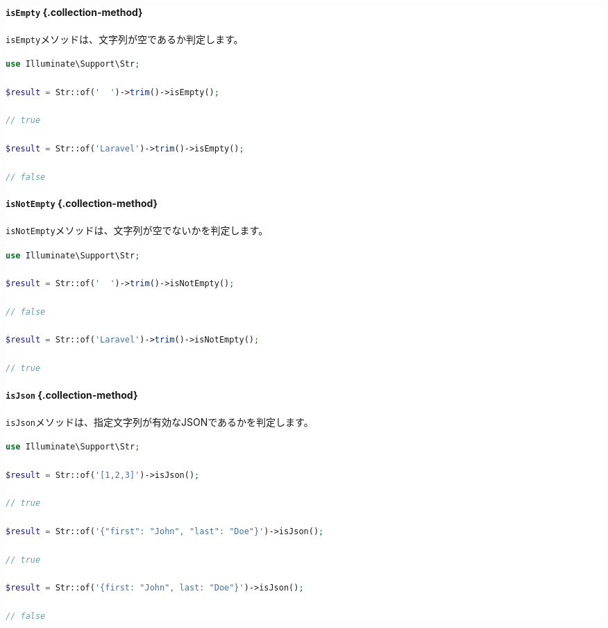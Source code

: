 <a name="method-fluent-str-is-empty"></a>
#### `isEmpty` {.collection-method}

`isEmpty`メソッドは、文字列が空であるか判定します。

```php
use Illuminate\Support\Str;

$result = Str::of('  ')->trim()->isEmpty();

// true

$result = Str::of('Laravel')->trim()->isEmpty();

// false
```

<a name="method-fluent-str-is-not-empty"></a>
#### `isNotEmpty` {.collection-method}

`isNotEmpty`メソッドは、文字列が空でないかを判定します。

```php
use Illuminate\Support\Str;

$result = Str::of('  ')->trim()->isNotEmpty();

// false

$result = Str::of('Laravel')->trim()->isNotEmpty();

// true
```

<a name="method-fluent-str-is-json"></a>
#### `isJson` {.collection-method}

`isJson`メソッドは、指定文字列が有効なJSONであるかを判定します。

```php
use Illuminate\Support\Str;

$result = Str::of('[1,2,3]')->isJson();

// true

$result = Str::of('{"first": "John", "last": "Doe"}')->isJson();

// true

$result = Str::of('{first: "John", last: "Doe"}')->isJson();

// false
```
